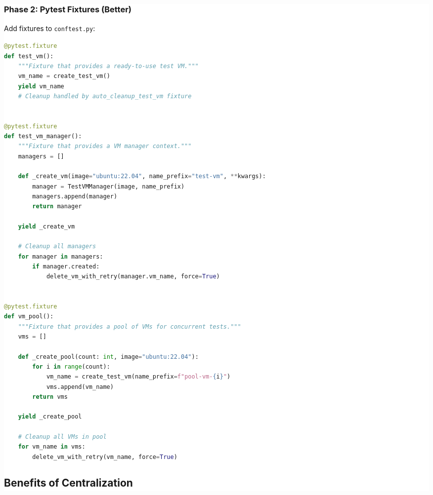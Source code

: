 ```python
```

### Phase 2: Pytest Fixtures (Better)

Add fixtures to `conftest.py`:

```python
@pytest.fixture
def test_vm():
    """Fixture that provides a ready-to-use test VM."""
    vm_name = create_test_vm()
    yield vm_name
    # Cleanup handled by auto_cleanup_test_vm fixture


@pytest.fixture
def test_vm_manager():
    """Fixture that provides a VM manager context."""
    managers = []

    def _create_vm(image="ubuntu:22.04", name_prefix="test-vm", **kwargs):
        manager = TestVMManager(image, name_prefix)
        managers.append(manager)
        return manager

    yield _create_vm

    # Cleanup all managers
    for manager in managers:
        if manager.created:
            delete_vm_with_retry(manager.vm_name, force=True)


@pytest.fixture
def vm_pool():
    """Fixture that provides a pool of VMs for concurrent tests."""
    vms = []

    def _create_pool(count: int, image="ubuntu:22.04"):
        for i in range(count):
            vm_name = create_test_vm(name_prefix=f"pool-vm-{i}")
            vms.append(vm_name)
        return vms

    yield _create_pool

    # Cleanup all VMs in pool
    for vm_name in vms:
        delete_vm_with_retry(vm_name, force=True)
```

## Benefits of Centralization
